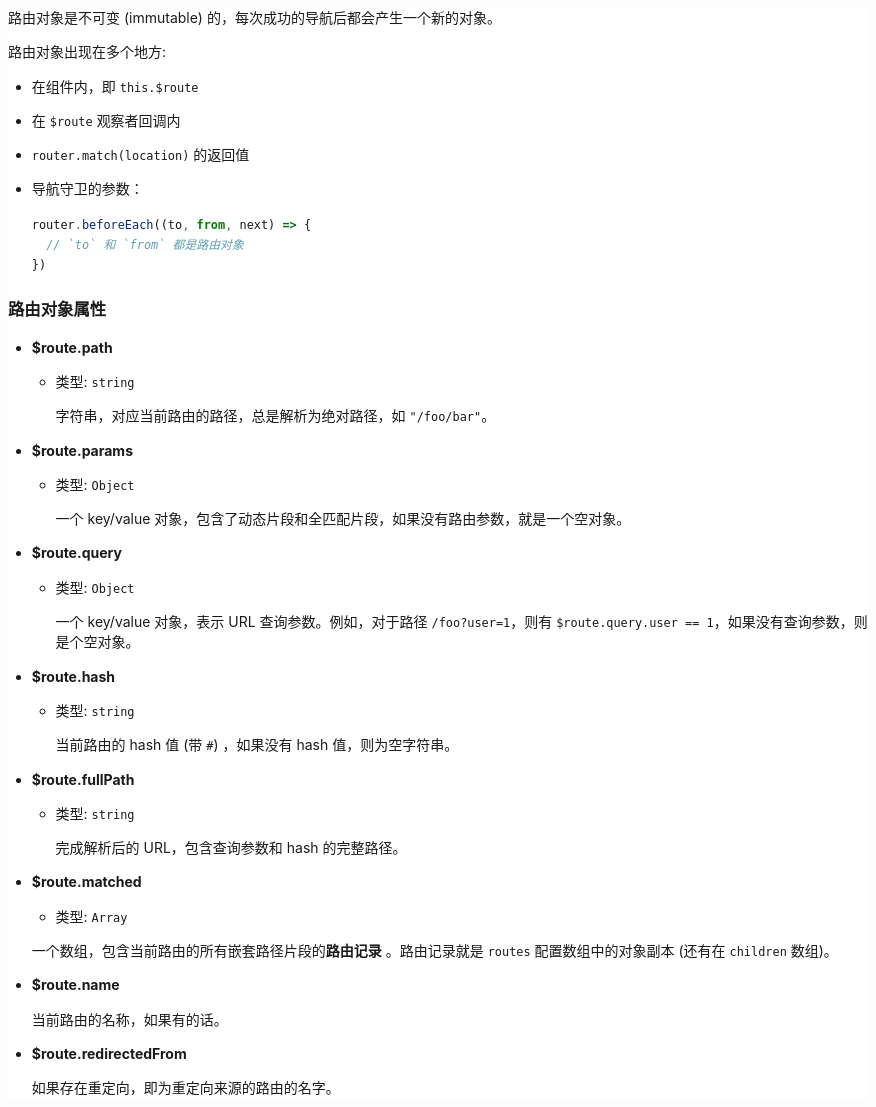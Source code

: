 路由对象是不可变 (immutable) 的，每次成功的导航后都会产生一个新的对象。

路由对象出现在多个地方:

- 在组件内，即 `this.$route`

- 在 `$route` 观察者回调内

- `router.match(location)` 的返回值

- 导航守卫的参数：

  ```js
  router.beforeEach((to, from, next) => {
    // `to` 和 `from` 都是路由对象
  })
  ```

###  路由对象属性

- **$route.path**

  - 类型: `string`

    字符串，对应当前路由的路径，总是解析为绝对路径，如 `"/foo/bar"`。

- **$route.params**

  - 类型: `Object`

    一个 key/value 对象，包含了动态片段和全匹配片段，如果没有路由参数，就是一个空对象。

- **$route.query**

  - 类型: `Object`

    一个 key/value 对象，表示 URL 查询参数。例如，对于路径 `/foo?user=1`，则有 `$route.query.user == 1`，如果没有查询参数，则是个空对象。

- **$route.hash**

  - 类型: `string`

    当前路由的 hash 值 (带 `#`) ，如果没有 hash 值，则为空字符串。

- **$route.fullPath**

  - 类型: `string`

    完成解析后的 URL，包含查询参数和 hash 的完整路径。

- **$route.matched**

  - 类型: `Array`

  一个数组，包含当前路由的所有嵌套路径片段的**路由记录** 。路由记录就是 `routes` 配置数组中的对象副本 (还有在 `children` 数组)。

- **$route.name**

  当前路由的名称，如果有的话。

- **$route.redirectedFrom**

  如果存在重定向，即为重定向来源的路由的名字。
